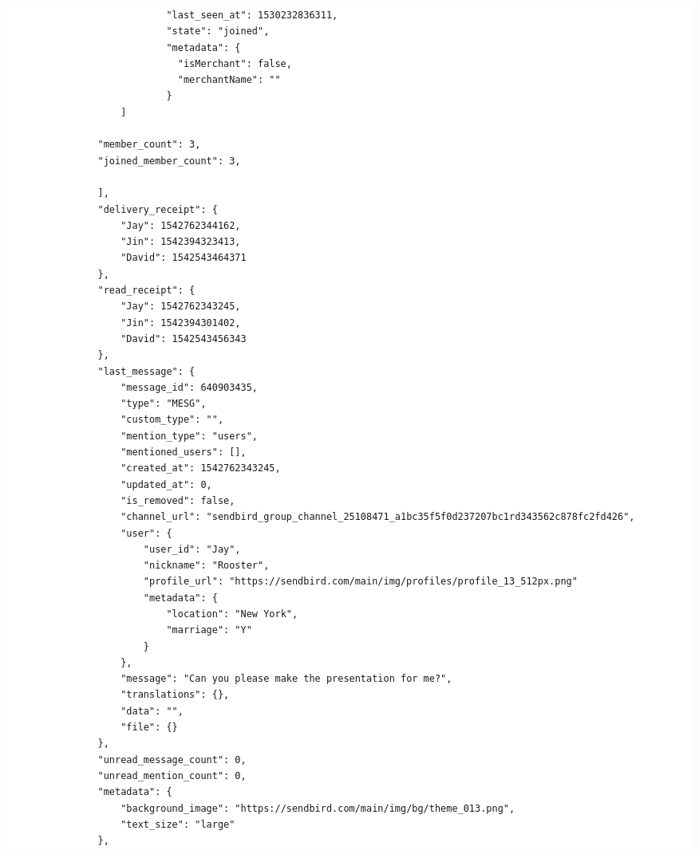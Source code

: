                                 "last_seen_at": 1530232836311,
                                "state": "joined",
                                "metadata": {
                                  "isMerchant": false,
                                  "merchantName": ""
                                }
                        ]
                      
                    "member_count": 3,
                    "joined_member_count": 3,
                    
                    ],
                    "delivery_receipt": {
                        "Jay": 1542762344162,
                        "Jin": 1542394323413,
                        "David": 1542543464371
                    },
                    "read_receipt": {
                        "Jay": 1542762343245,
                        "Jin": 1542394301402,
                        "David": 1542543456343
                    },
                    "last_message": {
                        "message_id": 640903435,
                        "type": "MESG",
                        "custom_type": "",
                        "mention_type": "users",
                        "mentioned_users": [],
                        "created_at": 1542762343245,
                        "updated_at": 0,
                        "is_removed": false,
                        "channel_url": "sendbird_group_channel_25108471_a1bc35f5f0d237207bc1rd343562c878fc2fd426",
                        "user": {
                            "user_id": "Jay",
                            "nickname": "Rooster",
                            "profile_url": "https://sendbird.com/main/img/profiles/profile_13_512px.png"
                            "metadata": {
                                "location": "New York",
                                "marriage": "Y"
                            }
                        },
                        "message": "Can you please make the presentation for me?",
                        "translations": {},
                        "data": "",
                        "file": {}
                    },
                    "unread_message_count": 0,
                    "unread_mention_count": 0,
                    "metadata": {
                        "background_image": "https://sendbird.com/main/img/bg/theme_013.png",
                        "text_size": "large"
                    },
    